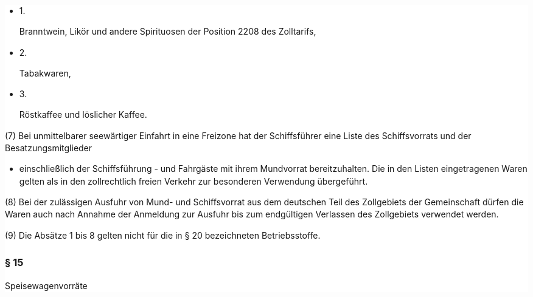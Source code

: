   - 1\.
    
    <div style="">
    
    Branntwein, Likör und andere Spirituosen der Position 2208 des
    Zolltarifs,
    
    </div>

  - 2\.
    
    <div style="">
    
    Tabakwaren,
    
    </div>

  - 3\.
    
    <div style="">
    
    Röstkaffee und löslicher Kaffee.
    
    </div>

</div>

<div class="jurAbsatz">

(7) Bei unmittelbarer seewärtiger Einfahrt in eine Freizone hat der
Schiffsführer eine Liste des Schiffsvorrats und der Besatzungsmitglieder
- einschließlich der Schiffsführung - und Fahrgäste mit ihrem Mundvorrat
bereitzuhalten. Die in den Listen eingetragenen Waren gelten als in den
zollrechtlich freien Verkehr zur besonderen Verwendung übergeführt.

</div>

<div class="jurAbsatz">

(8) Bei der zulässigen Ausfuhr von Mund- und Schiffsvorrat aus dem
deutschen Teil des Zollgebiets der Gemeinschaft dürfen die Waren auch
nach Annahme der Anmeldung zur Ausfuhr bis zum endgültigen Verlassen des
Zollgebiets verwendet werden.

</div>

<div class="jurAbsatz">

(9) Die Absätze 1 bis 8 gelten nicht für die in § 20 bezeichneten
Betriebsstoffe.

</div>

</div>

</div>

</div>

<span id="BJNR244900993BJNE001600307.html"></span>

### § 15  
Speisewagenvorräte
